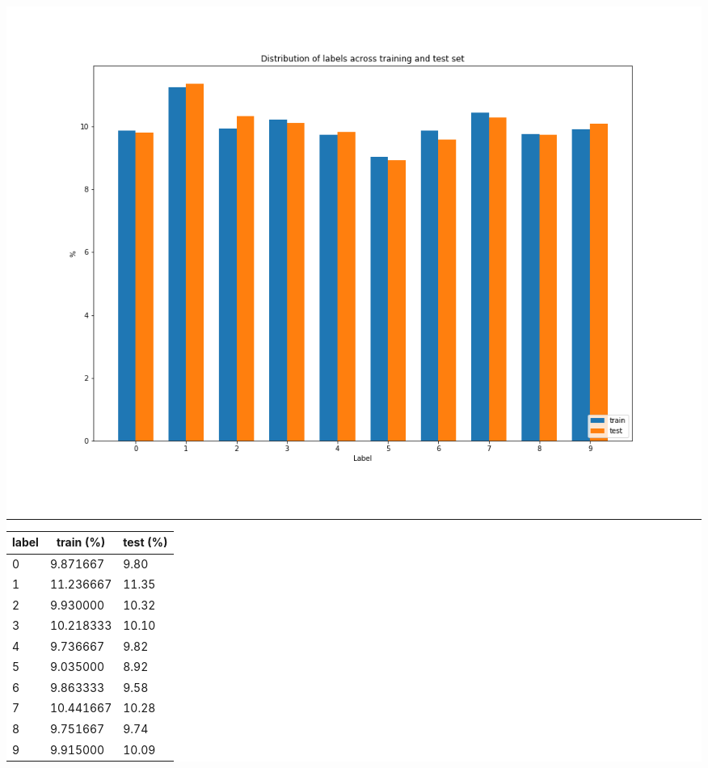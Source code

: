 ![Training set and test set density probability](/assets/2020-02-12/label-distributions.png)

---

| label | train (%) | test (%) |
| -- | -- | -- |
| 0 | 9.871667 | 9.80 |
| 1  | 11.236667 | 11.35 |
| 2  |  9.930000 | 10.32 |
| 3  | 10.218333 | 10.10 |
| 4  |  9.736667 |  9.82 |
| 5  |  9.035000 |  8.92 |
| 6  |  9.863333 |  9.58 |
| 7  | 10.441667 | 10.28 |
| 8  |  9.751667 |  9.74 |
| 9  |  9.915000 | 10.09 |
